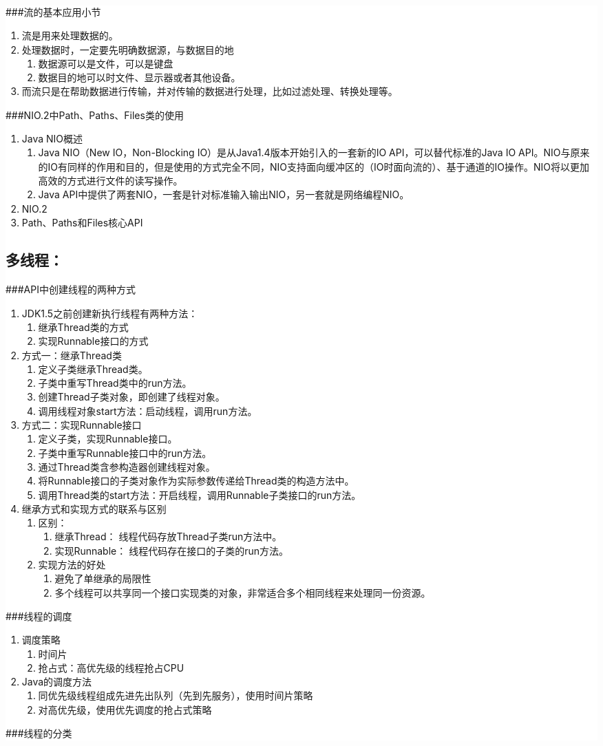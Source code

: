 ###流的基本应用小节

1. 流是用来处理数据的。
2. 处理数据时，一定要先明确数据源，与数据目的地
    1. 数据源可以是文件，可以是键盘
    2. 数据目的地可以时文件、显示器或者其他设备。
3. 而流只是在帮助数据进行传输，并对传输的数据进行处理，比如过滤处理、转换处理等。

###NIO.2中Path、Paths、Files类的使用

1. Java NIO概述
    1. Java NIO（New IO，Non-Blocking IO）是从Java1.4版本开始引入的一套新的IO API，可以替代标准的Java IO API。NIO与原来的IO有同样的作用和目的，但是使用的方式完全不同，NIO支持面向缓冲区的（IO时面向流的）、基于通道的IO操作。NIO将以更加高效的方式进行文件的读写操作。
    2. Java API中提供了两套NIO，一套是针对标准输入输出NIO，另一套就是网络编程NIO。
2. NIO.2
3. Path、Paths和Files核心API


## 多线程：

###API中创建线程的两种方式

1. JDK1.5之前创建新执行线程有两种方法：
    1. 继承Thread类的方式
    2. 实现Runnable接口的方式
2. 方式一：继承Thread类
    1. 定义子类继承Thread类。
    2. 子类中重写Thread类中的run方法。
    3. 创建Thread子类对象，即创建了线程对象。
    4. 调用线程对象start方法：启动线程，调用run方法。
3. 方式二：实现Runnable接口
    1. 定义子类，实现Runnable接口。
    2. 子类中重写Runnable接口中的run方法。
    3. 通过Thread类含参构造器创建线程对象。
    4. 将Runnable接口的子类对象作为实际参数传递给Thread类的构造方法中。
    5. 调用Thread类的start方法：开启线程，调用Runnable子类接口的run方法。
4. 继承方式和实现方式的联系与区别
    1. 区别：
        1. 继承Thread：    线程代码存放Thread子类run方法中。
        2. 实现Runnable：  线程代码存在接口的子类的run方法。
    2. 实现方法的好处
        1. 避免了单继承的局限性
        2. 多个线程可以共享同一个接口实现类的对象，非常适合多个相同线程来处理同一份资源。

###线程的调度

1. 调度策略
    1. 时间片
    2. 抢占式：高优先级的线程抢占CPU
2. Java的调度方法
    1. 同优先级线程组成先进先出队列（先到先服务），使用时间片策略
    2. 对高优先级，使用优先调度的抢占式策略

###线程的分类
